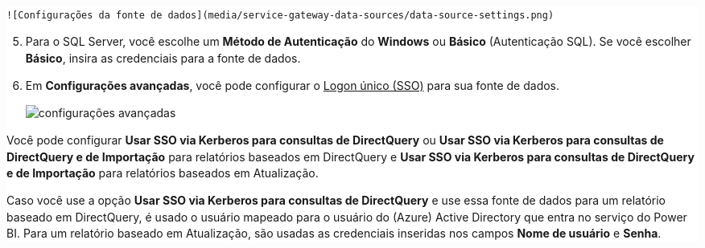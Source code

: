     ![Configurações da fonte de dados](media/service-gateway-data-sources/data-source-settings.png)

5. Para o SQL Server, você escolhe um **Método de Autenticação** do **Windows** ou **Básico** (Autenticação SQL). Se você escolher **Básico**, insira as credenciais para a fonte de dados.

6. Em **Configurações avançadas**, você pode configurar o [Logon único (SSO)](service-gateway-sso-overview.md) para sua fonte de dados. 

    ![configurações avançadas](media/service-gateway-data-sources/advanced-settings-02.png)

Você pode configurar **Usar SSO via Kerberos para consultas de DirectQuery** ou **Usar SSO via Kerberos para consultas de DirectQuery e de Importação** para relatórios baseados em DirectQuery e **Usar SSO via Kerberos para consultas de DirectQuery e de Importação** para relatórios baseados em Atualização.

Caso você use a opção **Usar SSO via Kerberos para consultas de DirectQuery** e use essa fonte de dados para um relatório baseado em DirectQuery, é usado o usuário mapeado para o usuário do (Azure) Active Directory que entra no serviço do Power BI. Para um relatório baseado em Atualização, são usadas as credenciais inseridas nos campos **Nome de usuário** e **Senha**.

